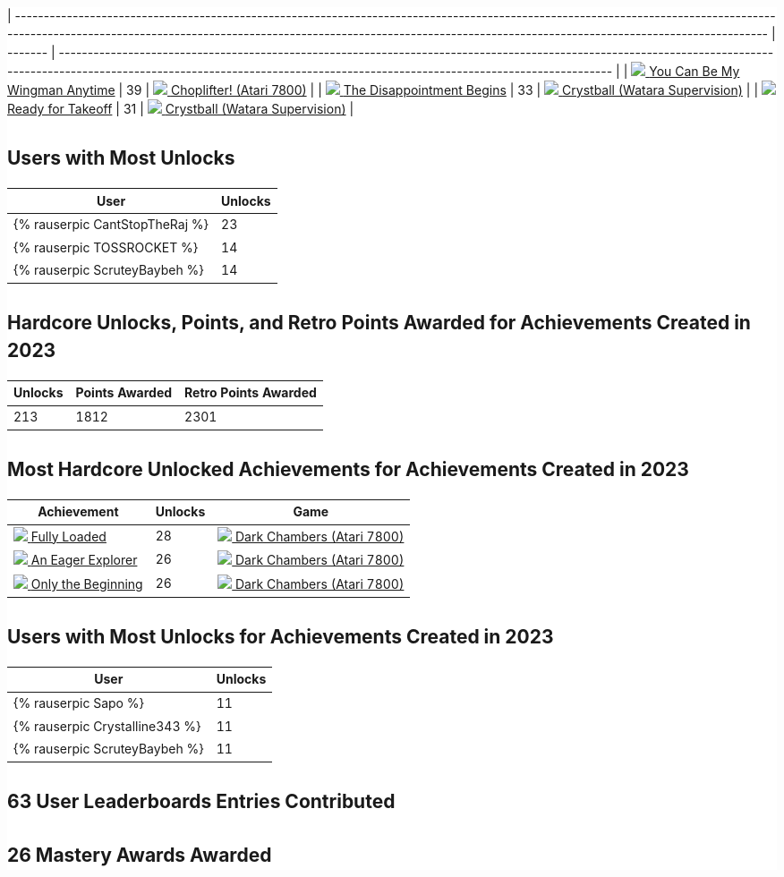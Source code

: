 | ------------------------------------------------------------------------------------------------------------------------------------------------------------------------------------------------------------------------------------------------------------------------ | ------- | ------------------------------------------------------------------------------------------------------------------------------------------------------------------------------------------------------------------------------------- |
| <a class="gameicon-link" href="https://retroachievements.org/achievement/225673" target="_blank" rel="noopener"> <img class="gameicon" src="https://s3-eu-west-1.amazonaws.com/i.retroachievements.org/Badge/249906.png"> <span>You Can Be My Wingman Anytime</span></a> | 39      | <a class="gameicon-link" href="https://retroachievements.org/game/14261" target="_blank" rel="noopener"> <img class="gameicon" src="https://retroachievements.org/Images/058923.png"> <span>Choplifter! (Atari 7800)</span></a>       |
| <a class="gameicon-link" href="https://retroachievements.org/achievement/150978" target="_blank" rel="noopener"> <img class="gameicon" src="https://s3-eu-west-1.amazonaws.com/i.retroachievements.org/Badge/169042.png"> <span>The Disappointment Begins</span></a>     | 33      | <a class="gameicon-link" href="https://retroachievements.org/game/17613" target="_blank" rel="noopener"> <img class="gameicon" src="https://retroachievements.org/Images/043726.png"> <span>Crystball (Watara Supervision)</span></a> |
| <a class="gameicon-link" href="https://retroachievements.org/achievement/150984" target="_blank" rel="noopener"> <img class="gameicon" src="https://s3-eu-west-1.amazonaws.com/i.retroachievements.org/Badge/169048.png"> <span>Ready for Takeoff</span></a>             | 31      | <a class="gameicon-link" href="https://retroachievements.org/game/17613" target="_blank" rel="noopener"> <img class="gameicon" src="https://retroachievements.org/Images/043726.png"> <span>Crystball (Watara Supervision)</span></a> |

## Users with Most Unlocks

| User                           | Unlocks |
| ------------------------------ | ------- |
| {% rauserpic CantStopTheRaj %} | 23      |
| {% rauserpic TOSSROCKET %}     | 14      |
| {% rauserpic ScruteyBaybeh %}  | 14      |

## Hardcore Unlocks, Points, and Retro Points Awarded for Achievements Created in 2023

| Unlocks | Points Awarded | Retro Points Awarded |
| ------- | -------------- | -------------------- |
| 213     | 1812           | 2301                 |

## Most Hardcore Unlocked Achievements for Achievements Created in 2023

| Achievement                                                                                                                                                                                                                                                   | Unlocks | Game                                                                                                                                                                                                                              |
| ------------------------------------------------------------------------------------------------------------------------------------------------------------------------------------------------------------------------------------------------------------- | ------- | --------------------------------------------------------------------------------------------------------------------------------------------------------------------------------------------------------------------------------- |
| <a class="gameicon-link" href="https://retroachievements.org/achievement/348668" target="_blank" rel="noopener"> <img class="gameicon" src="https://s3-eu-west-1.amazonaws.com/i.retroachievements.org/Badge/393860.png"> <span>Fully Loaded</span></a>       | 28      | <a class="gameicon-link" href="https://retroachievements.org/game/13353" target="_blank" rel="noopener"> <img class="gameicon" src="https://retroachievements.org/Images/074169.png"> <span>Dark Chambers (Atari 7800)</span></a> |
| <a class="gameicon-link" href="https://retroachievements.org/achievement/348659" target="_blank" rel="noopener"> <img class="gameicon" src="https://s3-eu-west-1.amazonaws.com/i.retroachievements.org/Badge/393851.png"> <span>An Eager Explorer</span></a>  | 26      | <a class="gameicon-link" href="https://retroachievements.org/game/13353" target="_blank" rel="noopener"> <img class="gameicon" src="https://retroachievements.org/Images/074169.png"> <span>Dark Chambers (Atari 7800)</span></a> |
| <a class="gameicon-link" href="https://retroachievements.org/achievement/348665" target="_blank" rel="noopener"> <img class="gameicon" src="https://s3-eu-west-1.amazonaws.com/i.retroachievements.org/Badge/393857.png"> <span>Only the Beginning</span></a> | 26      | <a class="gameicon-link" href="https://retroachievements.org/game/13353" target="_blank" rel="noopener"> <img class="gameicon" src="https://retroachievements.org/Images/074169.png"> <span>Dark Chambers (Atari 7800)</span></a> |

## Users with Most Unlocks for Achievements Created in 2023

| User                           | Unlocks |
| ------------------------------ | ------- |
| {% rauserpic Sapo %}           | 11      |
| {% rauserpic Crystalline343 %} | 11      |
| {% rauserpic ScruteyBaybeh %}  | 11      |

## 63 User Leaderboards Entries Contributed

## 26 Mastery Awards Awarded
